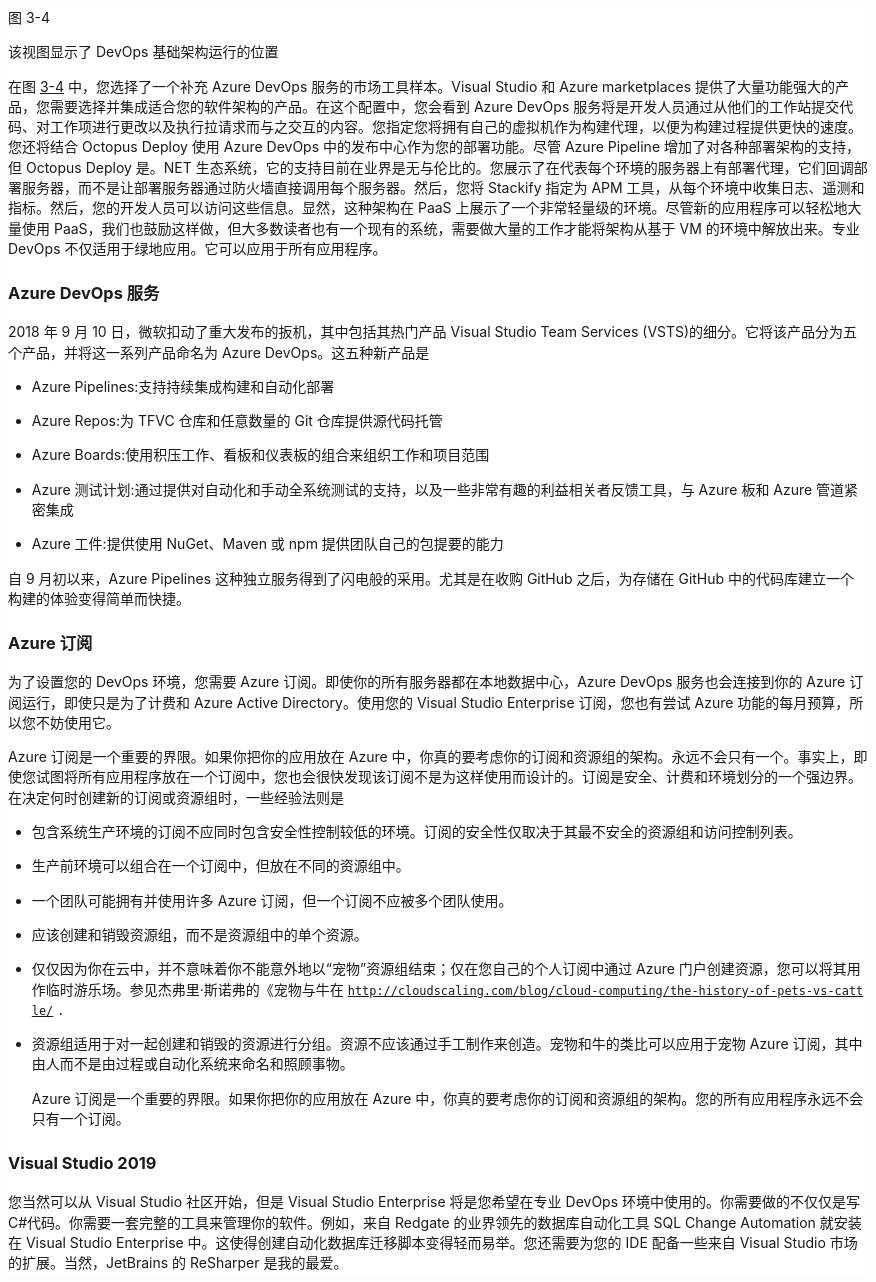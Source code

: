 图 3-4

该视图显示了 DevOps 基础架构运行的位置

在图 [3-4](#Fig4) 中，您选择了一个补充 Azure DevOps 服务的市场工具样本。Visual Studio 和 Azure marketplaces 提供了大量功能强大的产品，您需要选择并集成适合您的软件架构的产品。在这个配置中，您会看到 Azure DevOps 服务将是开发人员通过从他们的工作站提交代码、对工作项进行更改以及执行拉请求而与之交互的内容。您指定您将拥有自己的虚拟机作为构建代理，以便为构建过程提供更快的速度。您还将结合 Octopus Deploy 使用 Azure DevOps 中的发布中心作为您的部署功能。尽管 Azure Pipeline 增加了对各种部署架构的支持，但 Octopus Deploy 是。NET 生态系统，它的支持目前在业界是无与伦比的。您展示了在代表每个环境的服务器上有部署代理，它们回调部署服务器，而不是让部署服务器通过防火墙直接调用每个服务器。然后，您将 Stackify 指定为 APM 工具，从每个环境中收集日志、遥测和指标。然后，您的开发人员可以访问这些信息。显然，这种架构在 PaaS 上展示了一个非常轻量级的环境。尽管新的应用程序可以轻松地大量使用 PaaS，我们也鼓励这样做，但大多数读者也有一个现有的系统，需要做大量的工作才能将架构从基于 VM 的环境中解放出来。专业 DevOps 不仅适用于绿地应用。它可以应用于所有应用程序。

### Azure DevOps 服务

2018 年 9 月 10 日，微软扣动了重大发布的扳机，其中包括其热门产品 Visual Studio Team Services (VSTS)的细分。它将该产品分为五个产品，并将这一系列产品命名为 Azure DevOps。这五种新产品是

*   Azure Pipelines:支持持续集成构建和自动化部署

*   Azure Repos:为 TFVC 仓库和任意数量的 Git 仓库提供源代码托管

*   Azure Boards:使用积压工作、看板和仪表板的组合来组织工作和项目范围

*   Azure 测试计划:通过提供对自动化和手动全系统测试的支持，以及一些非常有趣的利益相关者反馈工具，与 Azure 板和 Azure 管道紧密集成

*   Azure 工件:提供使用 NuGet、Maven 或 npm 提供团队自己的包提要的能力

自 9 月初以来，Azure Pipelines 这种独立服务得到了闪电般的采用。尤其是在收购 GitHub 之后，为存储在 GitHub 中的代码库建立一个构建的体验变得简单而快捷。

### Azure 订阅

为了设置您的 DevOps 环境，您需要 Azure 订阅。即使你的所有服务器都在本地数据中心，Azure DevOps 服务也会连接到你的 Azure 订阅运行，即使只是为了计费和 Azure Active Directory。使用您的 Visual Studio Enterprise 订阅，您也有尝试 Azure 功能的每月预算，所以您不妨使用它。

Azure 订阅是一个重要的界限。如果你把你的应用放在 Azure 中，你真的要考虑你的订阅和资源组的架构。永远不会只有一个。事实上，即使您试图将所有应用程序放在一个订阅中，您也会很快发现该订阅不是为这样使用而设计的。订阅是安全、计费和环境划分的一个强边界。在决定何时创建新的订阅或资源组时，一些经验法则是

*   包含系统生产环境的订阅不应同时包含安全性控制较低的环境。订阅的安全性仅取决于其最不安全的资源组和访问控制列表。

*   生产前环境可以组合在一个订阅中，但放在不同的资源组中。

*   一个团队可能拥有并使用许多 Azure 订阅，但一个订阅不应被多个团队使用。

*   应该创建和销毁资源组，而不是资源组中的单个资源。

*   仅仅因为你在云中，并不意味着你不能意外地以“宠物”资源组结束；仅在您自己的个人订阅中通过 Azure 门户创建资源，您可以将其用作临时游乐场。参见杰弗里·斯诺弗的《宠物与牛在 [`http://cloudscaling.com/blog/cloud-computing/the-history-of-pets-vs-cattle/`](http://cloudscaling.com/blog/cloud-computing/the-history-of-pets-vs-cattle/) `.`

*   资源组适用于对一起创建和销毁的资源进行分组。资源不应该通过手工制作来创造。宠物和牛的类比可以应用于宠物 Azure 订阅，其中由人而不是由过程或自动化系统来命名和照顾事物。

    Azure 订阅是一个重要的界限。如果你把你的应用放在 Azure 中，你真的要考虑你的订阅和资源组的架构。您的所有应用程序永远不会只有一个订阅。

### Visual Studio 2019

您当然可以从 Visual Studio 社区开始，但是 Visual Studio Enterprise 将是您希望在专业 DevOps 环境中使用的。你需要做的不仅仅是写 C#代码。你需要一套完整的工具来管理你的软件。例如，来自 Redgate 的业界领先的数据库自动化工具 SQL Change Automation 就安装在 Visual Studio Enterprise 中。这使得创建自动化数据库迁移脚本变得轻而易举。您还需要为您的 IDE 配备一些来自 Visual Studio 市场的扩展。当然，JetBrains 的 ReSharper 是我的最爱。
